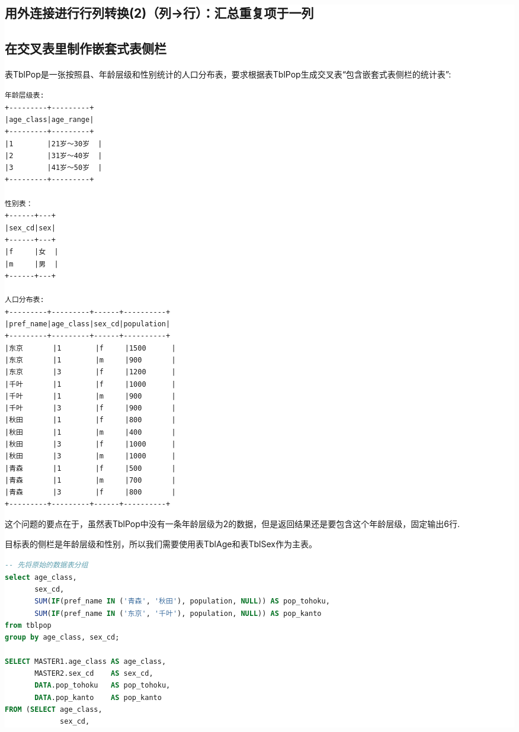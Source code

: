## 用外连接进行行列转换(2)（列→行）：汇总重复项于一列



## 在交叉表里制作嵌套式表侧栏

表TblPop是一张按照县、年龄层级和性别统计的人口分布表，要求根据表TblPop生成交叉表“包含嵌套式表侧栏的统计表”:

```
年龄层级表: 
+---------+---------+
|age_class|age_range|
+---------+---------+
|1        |21岁～30岁  |
|2        |31岁～40岁  |
|3        |41岁～50岁  |
+---------+---------+

性别表：
+------+---+
|sex_cd|sex|
+------+---+
|f     |女  |
|m     |男  |
+------+---+

人口分布表: 
+---------+---------+------+----------+
|pref_name|age_class|sex_cd|population|
+---------+---------+------+----------+
|东京       |1        |f     |1500      |
|东京       |1        |m     |900       |
|东京       |3        |f     |1200      |
|千叶       |1        |f     |1000      |
|千叶       |1        |m     |900       |
|千叶       |3        |f     |900       |
|秋田       |1        |f     |800       |
|秋田       |1        |m     |400       |
|秋田       |3        |f     |1000      |
|秋田       |3        |m     |1000      |
|青森       |1        |f     |500       |
|青森       |1        |m     |700       |
|青森       |3        |f     |800       |
+---------+---------+------+----------+

```

这个问题的要点在于，虽然表TblPop中没有一条年龄层级为2的数据，但是返回结果还是要包含这个年龄层级，固定输出6行.

目标表的侧栏是年龄层级和性别，所以我们需要使用表TblAge和表TblSex作为主表。

```SQL
-- 先将原始的数据表分组
select age_class,
       sex_cd,
       SUM(IF(pref_name IN ('青森', '秋田'), population, NULL)) AS pop_tohoku,
       SUM(IF(pref_name IN ('东京', '千叶'), population, NULL)) AS pop_kanto
from tblpop
group by age_class, sex_cd;

SELECT MASTER1.age_class AS age_class,
       MASTER2.sex_cd    AS sex_cd,
       DATA.pop_tohoku   AS pop_tohoku,
       DATA.pop_kanto    AS pop_kanto
FROM (SELECT age_class,
             sex_cd,
```